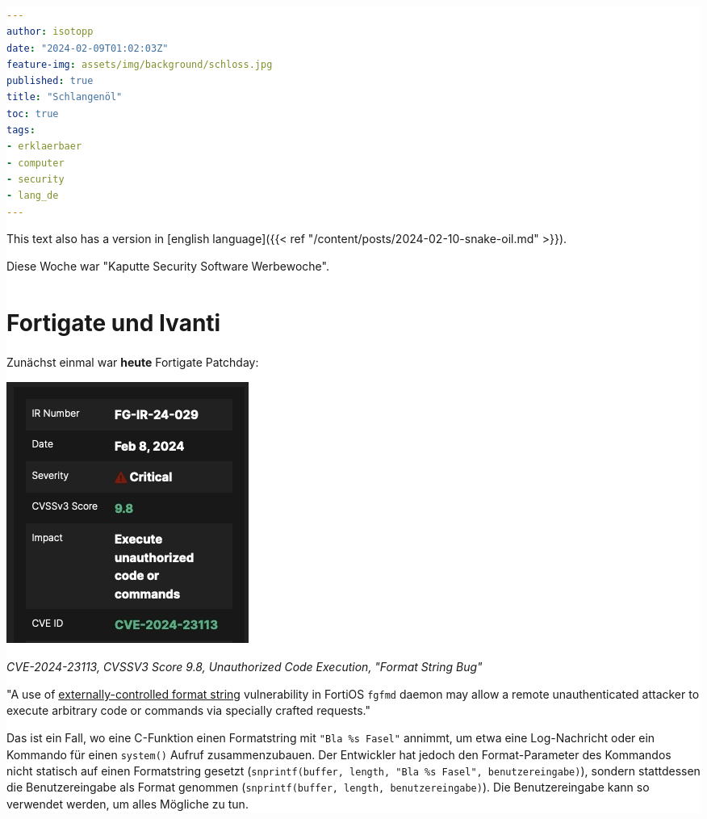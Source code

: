 ```yaml
---
author: isotopp
date: "2024-02-09T01:02:03Z"
feature-img: assets/img/background/schloss.jpg
published: true
title: "Schlangenöl"
toc: true
tags:
- erklaerbaer
- computer
- security
- lang_de
---
```


This text also has a version in 
[english language]({{< ref "/content/posts/2024-02-10-snake-oil.md" >}}).

Diese Woche war "Kaputte Security Software Werbewoche".

# Fortigate und Ivanti

Zunächst einmal war **heute** Fortigate Patchday:

![](/uploads/2024/02/schlangenoel-01.jpg)

*CVE-2024-23113, CVSSV3 Score 9.8, Unauthorized Code Execution, "Format String Bug"*

"A use of [externally-controlled format string](https://cwe.mitre.org/data/definitions/134.html) vulnerability 
in FortiOS `fgfmd` daemon may allow a remote unauthenticated attacker to execute arbitrary code or
commands via specially crafted requests."

Das ist ein Fall, wo eine C-Funktion einen Formatstring mit `"Bla %s Fasel"` annimmt, 
um etwa eine Log-Nachricht oder ein Kommando für einen `system()` Aufruf zusammenzubauen.
Der Entwickler hat jedoch den Format-Parameter des Kommandos nicht statisch auf einen Formatstring gesetzt
(`snprintf(buffer, length, "Bla %s Fasel", benutzereingabe)`), 
sondern stattdessen die Benutzereingabe als Format genommen
(`snprintf(buffer, length, benutzereingabe)`).
Die Benutzereingabe kann so verwendet werden, um alles Mögliche zu tun.
